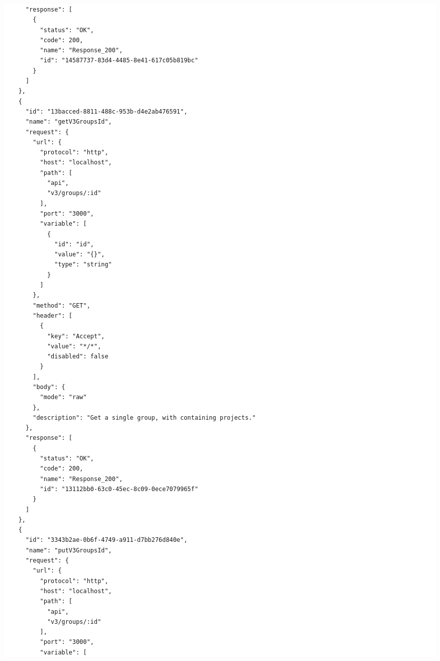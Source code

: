           "response": [
            {
              "status": "OK",
              "code": 200,
              "name": "Response_200",
              "id": "14587737-83d4-4485-8e41-617c05b819bc"
            }
          ]
        },
        {
          "id": "13bacced-8811-488c-953b-d4e2ab476591",
          "name": "getV3GroupsId",
          "request": {
            "url": {
              "protocol": "http",
              "host": "localhost",
              "path": [
                "api",
                "v3/groups/:id"
              ],
              "port": "3000",
              "variable": [
                {
                  "id": "id",
                  "value": "{}",
                  "type": "string"
                }
              ]
            },
            "method": "GET",
            "header": [
              {
                "key": "Accept",
                "value": "*/*",
                "disabled": false
              }
            ],
            "body": {
              "mode": "raw"
            },
            "description": "Get a single group, with containing projects."
          },
          "response": [
            {
              "status": "OK",
              "code": 200,
              "name": "Response_200",
              "id": "13112bb0-63c0-45ec-8c09-0ece7079965f"
            }
          ]
        },
        {
          "id": "3343b2ae-0b6f-4749-a911-d7bb276d840e",
          "name": "putV3GroupsId",
          "request": {
            "url": {
              "protocol": "http",
              "host": "localhost",
              "path": [
                "api",
                "v3/groups/:id"
              ],
              "port": "3000",
              "variable": [